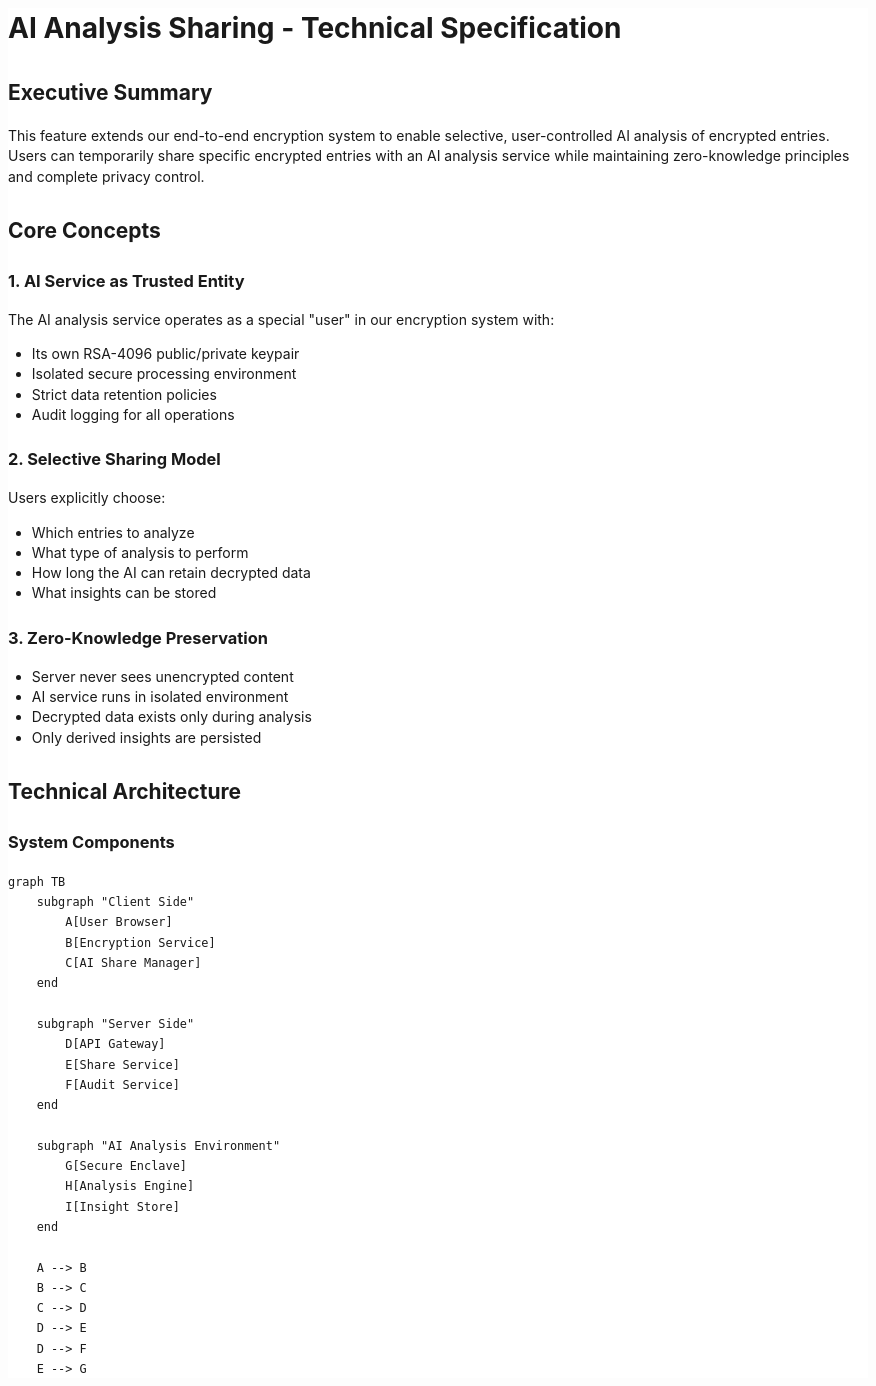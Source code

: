 # AI Analysis Sharing - Technical Specification

## Executive Summary

This feature extends our end-to-end encryption system to enable selective, user-controlled AI analysis of encrypted entries. Users can temporarily share specific encrypted entries with an AI analysis service while maintaining zero-knowledge principles and complete privacy control.

## Core Concepts

### 1. AI Service as Trusted Entity
The AI analysis service operates as a special "user" in our encryption system with:
- Its own RSA-4096 public/private keypair
- Isolated secure processing environment
- Strict data retention policies
- Audit logging for all operations

### 2. Selective Sharing Model
Users explicitly choose:
- Which entries to analyze
- What type of analysis to perform
- How long the AI can retain decrypted data
- What insights can be stored

### 3. Zero-Knowledge Preservation
- Server never sees unencrypted content
- AI service runs in isolated environment
- Decrypted data exists only during analysis
- Only derived insights are persisted

## Technical Architecture

### System Components

```mermaid
graph TB
    subgraph "Client Side"
        A[User Browser]
        B[Encryption Service]
        C[AI Share Manager]
    end
    
    subgraph "Server Side"
        D[API Gateway]
        E[Share Service]
        F[Audit Service]
    end
    
    subgraph "AI Analysis Environment"
        G[Secure Enclave]
        H[Analysis Engine]
        I[Insight Store]
    end
    
    A --> B
    B --> C
    C --> D
    D --> E
    D --> F
    E --> G
```